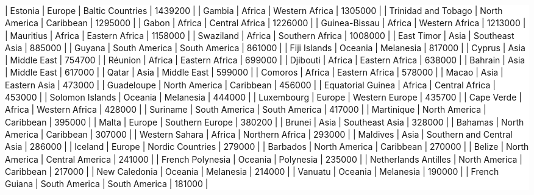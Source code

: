 | Estonia | Europe | Baltic Countries | 1439200 |
| Gambia | Africa | Western Africa | 1305000 |
| Trinidad and Tobago | North America | Caribbean | 1295000 |
| Gabon | Africa | Central Africa | 1226000 |
| Guinea-Bissau | Africa | Western Africa | 1213000 |
| Mauritius | Africa | Eastern Africa | 1158000 |
| Swaziland | Africa | Southern Africa | 1008000 |
| East Timor | Asia | Southeast Asia | 885000 |
| Guyana | South America | South America | 861000 |
| Fiji Islands | Oceania | Melanesia | 817000 |
| Cyprus | Asia | Middle East | 754700 |
| Réunion | Africa | Eastern Africa | 699000 |
| Djibouti | Africa | Eastern Africa | 638000 |
| Bahrain | Asia | Middle East | 617000 |
| Qatar | Asia | Middle East | 599000 |
| Comoros | Africa | Eastern Africa | 578000 |
| Macao | Asia | Eastern Asia | 473000 |
| Guadeloupe | North America | Caribbean | 456000 |
| Equatorial Guinea | Africa | Central Africa | 453000 |
| Solomon Islands | Oceania | Melanesia | 444000 |
| Luxembourg | Europe | Western Europe | 435700 |
| Cape Verde | Africa | Western Africa | 428000 |
| Suriname | South America | South America | 417000 |
| Martinique | North America | Caribbean | 395000 |
| Malta | Europe | Southern Europe | 380200 |
| Brunei | Asia | Southeast Asia | 328000 |
| Bahamas | North America | Caribbean | 307000 |
| Western Sahara | Africa | Northern Africa | 293000 |
| Maldives | Asia | Southern and Central Asia | 286000 |
| Iceland | Europe | Nordic Countries | 279000 |
| Barbados | North America | Caribbean | 270000 |
| Belize | North America | Central America | 241000 |
| French Polynesia | Oceania | Polynesia | 235000 |
| Netherlands Antilles | North America | Caribbean | 217000 |
| New Caledonia | Oceania | Melanesia | 214000 |
| Vanuatu | Oceania | Melanesia | 190000 |
| French Guiana | South America | South America | 181000 |
